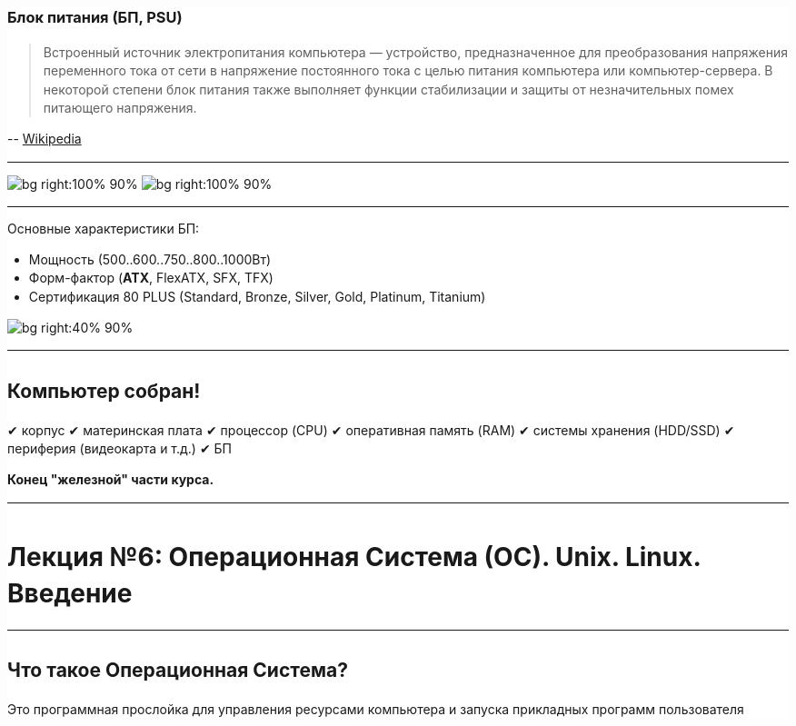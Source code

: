 
### Блок питания (БП, PSU)

> Встроенный источник электропитания компьютера — устройство, предназначенное для преобразования напряжения переменного тока от сети в напряжение постоянного тока с целью питания компьютера или компьютер-сервера.
В некоторой степени блок питания также выполняет функции стабилизации и защиты от незначительных помех питающего напряжения.

-- [Wikipedia](https://w.wiki/FkEY)

---

![bg right:100% 90%](./images/psu/psu1.jpg)
![bg right:100% 90%](./images/psu/psu2.png)

---

Основные характеристики БП:
- Мощность (500..600..750..800..1000Вт)
- Форм-фактор (**ATX**, FlexATX, SFX, TFX)
- Сертификация 80 PLUS (Standard, Bronze, Silver, Gold, Platinum, Titanium)

![bg right:40% 90%](images/psu/atx_power_supply_interior.png)


---

## Компьютер собран!

✔ корпус
✔ материнская плата
✔ процессор (CPU)
✔ оперативная память (RAM)
✔ системы хранения (HDD/SSD)
✔ периферия (видеокарта и т.д.)
✔ БП

**Конец "железной" части курса.**



---

# Лекция №6: Операционная Система (ОС). Unix. Linux. Введение

---

## Что такое Операционная Система?

Это программная прослойка для управления ресурсами компьютера и запуска прикладных программ пользователя
